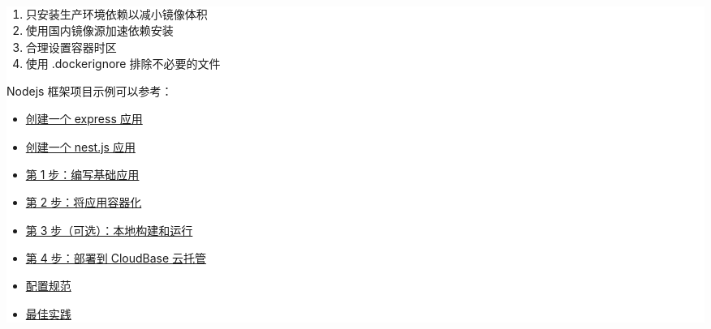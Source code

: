 1. 只安装生产环境依赖以减小镜像体积
2. 使用国内镜像源加速依赖安装
3. 合理设置容器时区
4. 使用 .dockerignore 排除不必要的文件

Nodejs 框架项目示例可以参考：

- [创建一个 express 应用](https://docs.cloudbase.net/run/develop/languages-frameworks/express)
- [创建一个 nest.js 应用](https://docs.cloudbase.net/run/develop/languages-frameworks/nest)

- [第 1 步：编写基础应用](https://docs.cloudbase.net/run/quick-start/dockerize-node#%E7%AC%AC-1-%E6%AD%A5%E7%BC%96%E5%86%99%E5%9F%BA%E7%A1%80%E5%BA%94%E7%94%A8)
- [第 2 步：将应用容器化](https://docs.cloudbase.net/run/quick-start/dockerize-node#%E7%AC%AC-2-%E6%AD%A5%E5%B0%86%E5%BA%94%E7%94%A8%E5%AE%B9%E5%99%A8%E5%8C%96)
- [第 3 步（可选）：本地构建和运行](https://docs.cloudbase.net/run/quick-start/dockerize-node#%E7%AC%AC-3-%E6%AD%A5%E5%8F%AF%E9%80%89%E6%9C%AC%E5%9C%B0%E6%9E%84%E5%BB%BA%E5%92%8C%E8%BF%90%E8%A1%8C)
- [第 4 步：部署到 CloudBase 云托管](https://docs.cloudbase.net/run/quick-start/dockerize-node#%E7%AC%AC-4-%E6%AD%A5%E9%83%A8%E7%BD%B2%E5%88%B0-cloudbase-%E4%BA%91%E6%89%98%E7%AE%A1)
- [配置规范](https://docs.cloudbase.net/run/quick-start/dockerize-node#%E9%85%8D%E7%BD%AE%E8%A7%84%E8%8C%83)
- [最佳实践](https://docs.cloudbase.net/run/quick-start/dockerize-node#%E6%9C%80%E4%BD%B3%E5%AE%9E%E8%B7%B5)
